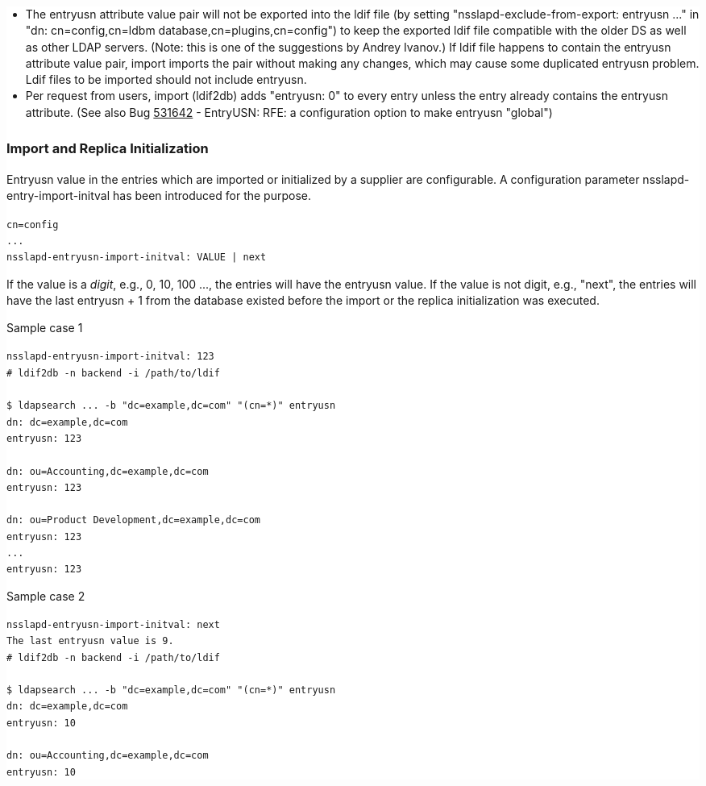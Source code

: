 -   The entryusn attribute value pair will not be exported into the ldif file (by setting "nsslapd-exclude-from-export: entryusn ..." in "dn: cn=config,cn=ldbm database,cn=plugins,cn=config") to keep the exported ldif file compatible with the older DS as well as other LDAP servers. (Note: this is one of the suggestions by Andrey Ivanov.) If ldif file happens to contain the entryusn attribute value pair, import imports the pair without making any changes, which may cause some duplicated entryusn problem. Ldif files to be imported should not include entryusn.
-   Per request from users, import (ldif2db) adds "entryusn: 0" to every entry unless the entry already contains the entryusn attribute. (See also Bug [531642](https://bugzilla.redhat.com/show_bug.cgi?id=531642) - EntryUSN: RFE: a configuration option to make entryusn "global")

### Import and Replica Initialization

Entryusn value in the entries which are imported or initialized by a supplier are configurable. A configuration parameter nsslapd-entry-import-initval has been introduced for the purpose.

    cn=config
    ...
    nsslapd-entryusn-import-initval: VALUE | next

If the value is a *digit*, e.g., 0, 10, 100 ..., the entries will have the entryusn value. If the value is not digit, e.g., "next", the entries will have the last entryusn + 1 from the database existed before the import or the replica initialization was executed.

Sample case 1

    nsslapd-entryusn-import-initval: 123
    # ldif2db -n backend -i /path/to/ldif

    $ ldapsearch ... -b "dc=example,dc=com" "(cn=*)" entryusn
    dn: dc=example,dc=com
    entryusn: 123

    dn: ou=Accounting,dc=example,dc=com
    entryusn: 123

    dn: ou=Product Development,dc=example,dc=com
    entryusn: 123
    ...
    entryusn: 123

Sample case 2

    nsslapd-entryusn-import-initval: next
    The last entryusn value is 9.
    # ldif2db -n backend -i /path/to/ldif

    $ ldapsearch ... -b "dc=example,dc=com" "(cn=*)" entryusn
    dn: dc=example,dc=com
    entryusn: 10

    dn: ou=Accounting,dc=example,dc=com
    entryusn: 10
